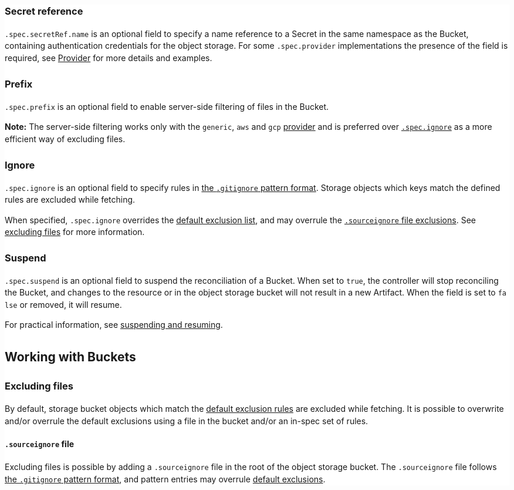 ### Secret reference

`.spec.secretRef.name` is an optional field to specify a name reference to a
Secret in the same namespace as the Bucket, containing authentication
credentials for the object storage. For some `.spec.provider` implementations
the presence of the field is required, see [Provider](#provider) for more
details and examples.

### Prefix

`.spec.prefix` is an optional field to enable server-side filtering
of files in the Bucket.

**Note:** The server-side filtering works only with the `generic`, `aws`
and `gcp` [provider](#provider) and is preferred over [`.spec.ignore`](#ignore)
as a more efficient way of excluding files. 

### Ignore

`.spec.ignore` is an optional field to specify rules in [the `.gitignore`
pattern format](https://git-scm.com/docs/gitignore#_pattern_format). Storage
objects which keys match the defined rules are excluded while fetching.

When specified, `.spec.ignore` overrides the [default exclusion
list](#default-exclusions), and may overrule the [`.sourceignore` file
exclusions](#sourceignore-file). See [excluding files](#excluding-files)
for more information.

### Suspend

`.spec.suspend` is an optional field to suspend the reconciliation of a Bucket.
When set to `true`, the controller will stop reconciling the Bucket, and changes
to the resource or in the object storage bucket will not result in a new
Artifact. When the field is set to `false` or removed, it will resume.

For practical information, see
[suspending and resuming](#suspending-and-resuming).

## Working with Buckets

### Excluding files

By default, storage bucket objects which match the [default exclusion
rules](#default-exclusions) are excluded while fetching. It is possible to
overwrite and/or overrule the default exclusions using a file in the bucket
and/or an in-spec set of rules.

#### `.sourceignore` file

Excluding files is possible by adding a `.sourceignore` file in the root of the
object storage bucket. The `.sourceignore` file follows [the `.gitignore`
pattern format](https://git-scm.com/docs/gitignore#_pattern_format), and
pattern entries may overrule [default exclusions](#default-exclusions).
